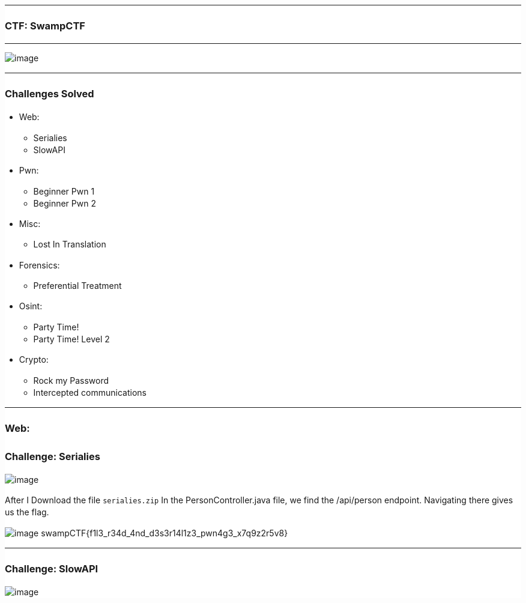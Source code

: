 * * *
### CTF: **SwampCTF**
* * *

![image](https://github.com/user-attachments/assets/e85ba37f-462c-4762-9886-468bf675e5ea)


--------------------------------

### Challenges Solved

- Web:
  - Serialies
  - SlowAPI 

- Pwn:
  - Beginner Pwn 1
  - Beginner Pwn 2

- Misc:
  - Lost In Translation 
    
- Forensics:
  - Preferential Treatment

- Osint:
  - Party Time! 
  - Party Time! Level 2 

- Crypto:
  - Rock my Password 
  - Intercepted communications
  
--------------------------------
   
### Web:

### Challenge: Serialies
![image](https://github.com/user-attachments/assets/64b27c27-c8b1-4d4a-8e72-2859105706a7)

After I Download the file ```serialies.zip```
In the PersonController.java file, we find the /api/person endpoint. Navigating there gives us the flag.

![image](https://github.com/user-attachments/assets/9bf8ffdd-7fa3-44e9-80a8-df9f40389e33)
swampCTF{f1l3_r34d_4nd_d3s3r14l1z3_pwn4g3_x7q9z2r5v8}

--------------------------------


### Challenge: SlowAPI 
![image](https://github.com/user-attachments/assets/7639e47e-e6fb-4373-9cc0-c5fc4bfc6e2d)
